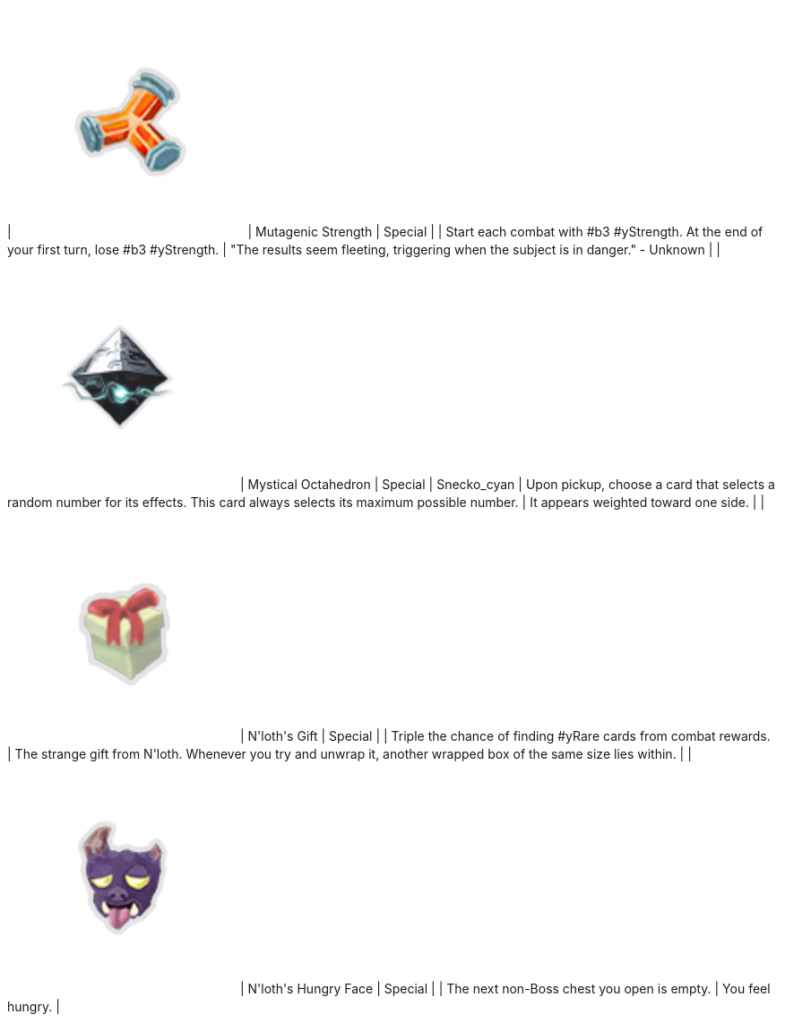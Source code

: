 | ![](slay-the-spire/relics/MutagenicStrength.png) | Mutagenic Strength | Special |  | Start each combat with #b3 #yStrength. At the end of your first turn, lose #b3 #yStrength. | "The results seem fleeting, triggering when the subject is in danger." - Unknown |
| ![](downfall/relics/sneckomod-D8.png) | Mystical Octahedron | Special | Snecko_cyan | Upon pickup, choose a card that selects a random number for its effects. This card always selects its maximum possible number. | It appears weighted toward one side. |
| ![](slay-the-spire/relics/NlothsGift.png) | N'loth's Gift | Special |  | Triple the chance of finding #yRare cards from combat rewards. | The strange gift from N'loth. Whenever you try and unwrap it, another wrapped box of the same size lies within. |
| ![](slay-the-spire/relics/NlothsMask.png) | N'loth's Hungry Face | Special |  | The next non-Boss chest you open is empty. | You feel hungry. |